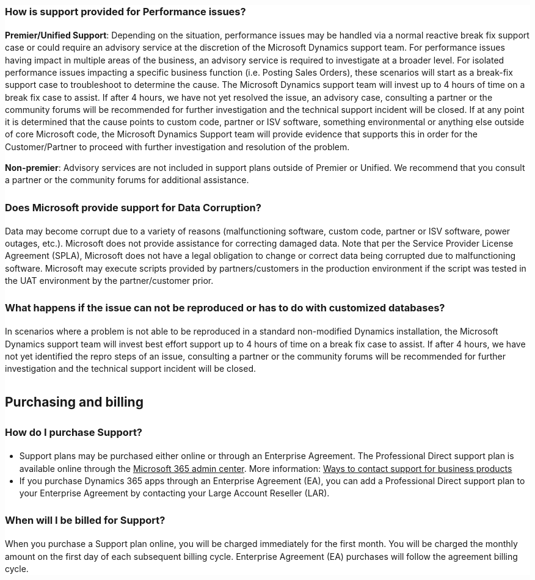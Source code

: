 ### How is support provided for Performance issues?

**Premier/Unified Support**:  Depending on the situation, performance issues may be handled via a normal reactive break fix support case or could require an advisory service at the discretion of the Microsoft Dynamics support team. For performance issues having impact in multiple areas of the business, an advisory service is required to investigate at a broader level. For isolated performance issues impacting a specific business function (i.e. Posting Sales Orders), these scenarios will start as a break-fix support case to troubleshoot to determine the cause. The Microsoft Dynamics support team will invest up to 4 hours of time on a break fix case to assist. If after 4 hours, we have not yet resolved the issue, an advisory case, consulting a partner or the community forums will be recommended for further investigation and the technical support incident will be closed.  If at any point it is determined that the cause points to custom code, partner or ISV software, something environmental or anything else outside of core Microsoft code, the Microsoft Dynamics Support team will provide evidence that supports this in order for the Customer/Partner to proceed with further investigation and resolution of the problem.

**Non-premier**: Advisory services are not included in support plans outside of Premier or Unified.  We recommend that you consult a partner or the community forums for additional assistance.

### Does Microsoft provide support for Data Corruption?

Data may become corrupt due to a variety of reasons (malfunctioning software, custom code, partner or ISV software, power outages, etc.). Microsoft does not provide assistance for correcting damaged data.  Note that per the Service Provider License Agreement (SPLA), Microsoft does not have a legal obligation to change or correct data being corrupted due to malfunctioning software.  Microsoft may execute scripts provided by partners/customers in the production environment if the script was tested in the UAT environment by the partner/customer prior.

### What happens if the issue can not be reproduced or has to do with customized databases?

In scenarios where a problem is not able to be reproduced in a standard non-modified Dynamics installation, the Microsoft Dynamics support team will invest best effort support up to 4 hours of time on a break fix case to assist. If after 4 hours, we have not yet identified the repro steps of an issue, consulting a partner or the community forums will be recommended for further investigation and the technical support incident will be closed.

## Purchasing and billing

### How do I purchase Support?

- Support plans may be purchased either online or through an Enterprise Agreement. The Professional Direct support plan is available online through the [Microsoft 365 admin center](https://admin.microsoft.com/). More information: [Ways to contact support for business products](/microsoft-365/admin/contact-support-for-business-products) 
- If you purchase Dynamics 365 apps through an Enterprise Agreement (EA), you can add a Professional Direct  support plan to your Enterprise Agreement by contacting your Large Account Reseller (LAR). 

### When will I be billed for Support?

When you purchase a Support plan online, you will be charged immediately for the first month. You will be charged the monthly amount on the first day of each subsequent billing cycle. Enterprise Agreement (EA) purchases will follow the agreement billing cycle.
